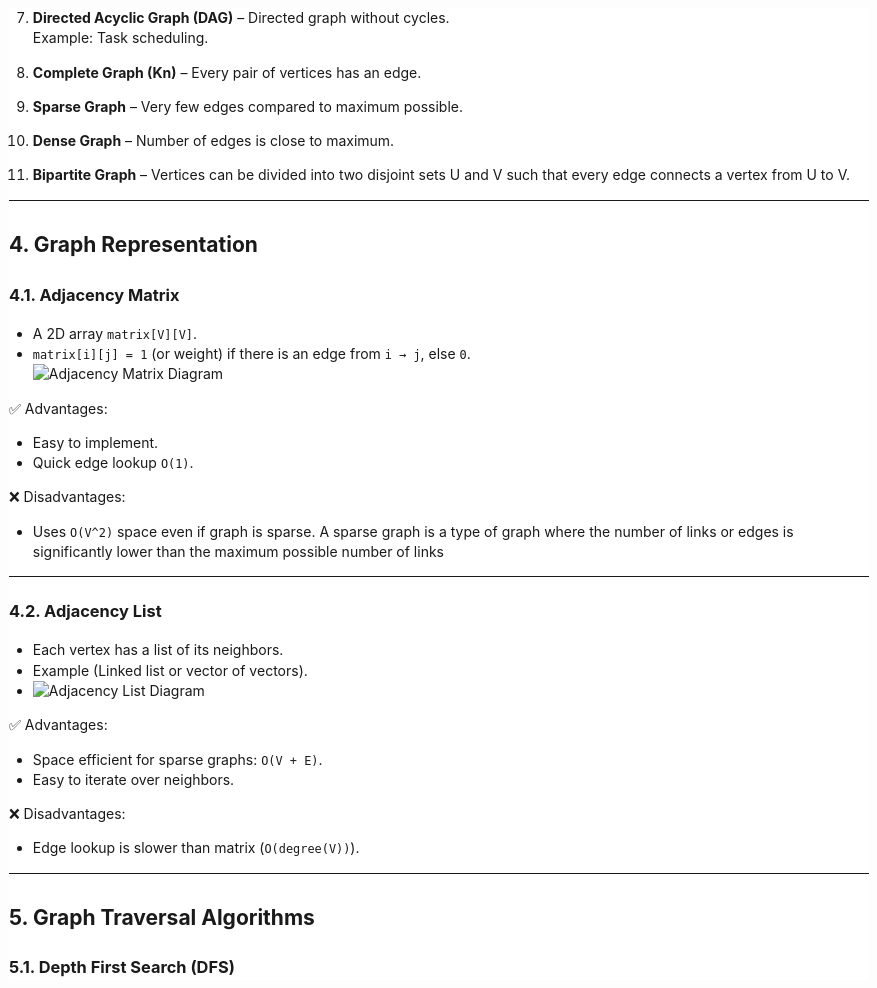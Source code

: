 7. **Directed Acyclic Graph (DAG)** – Directed graph without cycles.  
   Example: Task scheduling.

8. **Complete Graph (Kn)** – Every pair of vertices has an edge.

9. **Sparse Graph** – Very few edges compared to maximum possible.

10. **Dense Graph** – Number of edges is close to maximum.

11. **Bipartite Graph** – Vertices can be divided into two disjoint sets U and V such that every edge connects a vertex from U to V.

---

## 4. Graph Representation

### 4.1. Adjacency Matrix

- A 2D array `matrix[V][V]`.
- `matrix[i][j] = 1` (or weight) if there is an edge from `i → j`, else `0`.  
  <img src="https://media.geeksforgeeks.org/wp-content/uploads/20240424142649/Adjacency-Matrix-for-Undirected-and-Unweighted-graph.webp" alt="Adjacency Matrix Diagram" width="400"/>

✅ Advantages:

- Easy to implement.
- Quick edge lookup `O(1)`.

❌ Disadvantages:

- Uses `O(V^2)` space even if graph is sparse.
  A sparse graph is a type of graph where the number of links or edges is significantly lower than the maximum possible number of links

---

### 4.2. Adjacency List

- Each vertex has a list of its neighbors.
- Example (Linked list or vector of vectors).
- <img src="https://media.geeksforgeeks.org/wp-content/uploads/20241022101636356241/graph-representation-of-directed-graph-to-adjacency-list-4.webp" alt="Adjacency List Diagram" width="400"/>

✅ Advantages:

- Space efficient for sparse graphs: `O(V + E)`.
- Easy to iterate over neighbors.

❌ Disadvantages:

- Edge lookup is slower than matrix (`O(degree(V))`).
---

## 5. Graph Traversal Algorithms

### 5.1. Depth First Search (DFS)
